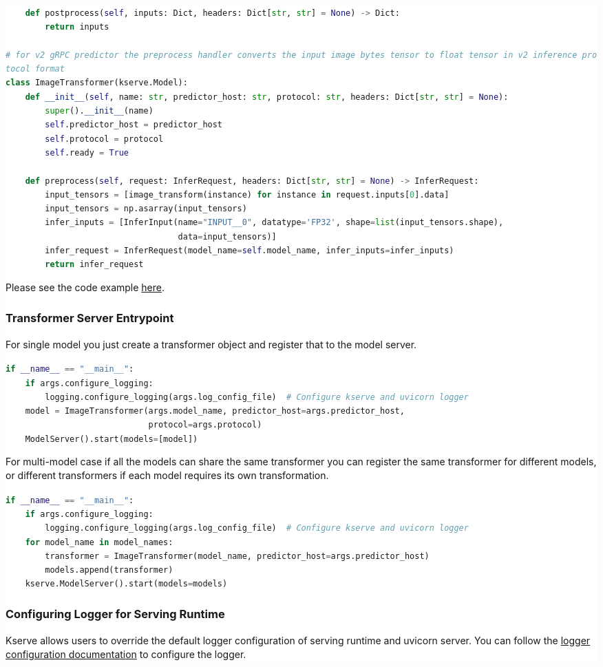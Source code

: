 ```python
    def postprocess(self, inputs: Dict, headers: Dict[str, str] = None) -> Dict:
        return inputs

# for v2 gRPC predictor the preprocess handler converts the input image bytes tensor to float tensor in v2 inference protocol format
class ImageTransformer(kserve.Model):
    def __init__(self, name: str, predictor_host: str, protocol: str, headers: Dict[str, str] = None):
        super().__init__(name)
        self.predictor_host = predictor_host
        self.protocol = protocol
        self.ready = True

    def preprocess(self, request: InferRequest, headers: Dict[str, str] = None) -> InferRequest:
        input_tensors = [image_transform(instance) for instance in request.inputs[0].data]
        input_tensors = np.asarray(input_tensors)
        infer_inputs = [InferInput(name="INPUT__0", datatype='FP32', shape=list(input_tensors.shape),
                                   data=input_tensors)]
        infer_request = InferRequest(model_name=self.model_name, infer_inputs=infer_inputs)
        return infer_request
```

Please see the code example [here](https://github.com/kserve/kserve/tree/release-0.11/python/custom_transformer).

### Transformer Server Entrypoint
For single model you just create a transformer object and register that to the model server.
```python
if __name__ == "__main__":
    if args.configure_logging:
        logging.configure_logging(args.log_config_file)  # Configure kserve and uvicorn logger
    model = ImageTransformer(args.model_name, predictor_host=args.predictor_host,
                             protocol=args.protocol)
    ModelServer().start(models=[model])
```

For multi-model case if all the models can share the same transformer you can register the same transformer for different models,
or different transformers if each model requires its own transformation.
```python
if __name__ == "__main__":
    if args.configure_logging:
        logging.configure_logging(args.log_config_file)  # Configure kserve and uvicorn logger
    for model_name in model_names:
        transformer = ImageTransformer(model_name, predictor_host=args.predictor_host)
        models.append(transformer)
    kserve.ModelServer().start(models=models)
```

### Configuring Logger for Serving Runtime
Kserve allows users to override the default logger configuration of serving runtime and uvicorn server.
You can follow the [logger configuration documentation](../../custom/custom_model/#configuring-logger-for-serving-runtime) to configure the logger.
